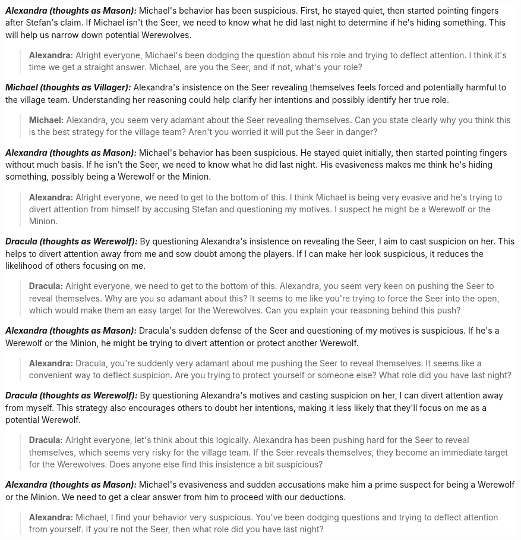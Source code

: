 
***Alexandra (thoughts as Mason):*** Michael's behavior has been suspicious. First, he stayed quiet, then started pointing fingers after Stefan's claim. If Michael isn't the Seer, we need to know what he did last night to determine if he's hiding something. This will help us narrow down potential Werewolves.
> **Alexandra:** Alright everyone, Michael's been dodging the question about his role and trying to deflect attention. I think it's time we get a straight answer. Michael, are you the Seer, and if not, what's your role?


***Michael (thoughts as Villager):*** Alexandra's insistence on the Seer revealing themselves feels forced and potentially harmful to the village team. Understanding her reasoning could help clarify her intentions and possibly identify her true role.
> **Michael:** Alexandra, you seem very adamant about the Seer revealing themselves. Can you state clearly why you think this is the best strategy for the village team? Aren't you worried it will put the Seer in danger?


***Alexandra (thoughts as Mason):*** Michael's behavior has been suspicious. He stayed quiet initially, then started pointing fingers without much basis. If he isn't the Seer, we need to know what he did last night. His evasiveness makes me think he's hiding something, possibly being a Werewolf or the Minion.
> **Alexandra:** Alright everyone, we need to get to the bottom of this. I think Michael is being very evasive and he's trying to divert attention from himself by accusing Stefan and questioning my motives. I suspect he might be a Werewolf or the Minion.


***Dracula (thoughts as Werewolf):*** By questioning Alexandra's insistence on revealing the Seer, I aim to cast suspicion on her. This helps to divert attention away from me and sow doubt among the players. If I can make her look suspicious, it reduces the likelihood of others focusing on me.
> **Dracula:** Alright everyone, we need to get to the bottom of this. Alexandra, you seem very keen on pushing the Seer to reveal themselves. Why are you so adamant about this? It seems to me like you're trying to force the Seer into the open, which would make them an easy target for the Werewolves. Can you explain your reasoning behind this push?


***Alexandra (thoughts as Mason):*** Dracula's sudden defense of the Seer and questioning of my motives is suspicious. If he's a Werewolf or the Minion, he might be trying to divert attention or protect another Werewolf.
> **Alexandra:** Dracula, you're suddenly very adamant about me pushing the Seer to reveal themselves. It seems like a convenient way to deflect suspicion. Are you trying to protect yourself or someone else? What role did you have last night?


***Dracula (thoughts as Werewolf):*** By questioning Alexandra's motives and casting suspicion on her, I can divert attention away from myself. This strategy also encourages others to doubt her intentions, making it less likely that they'll focus on me as a potential Werewolf.
> **Dracula:** Alright everyone, let's think about this logically. Alexandra has been pushing hard for the Seer to reveal themselves, which seems very risky for the village team. If the Seer reveals themselves, they become an immediate target for the Werewolves. Does anyone else find this insistence a bit suspicious?


***Alexandra (thoughts as Mason):*** Michael's evasiveness and sudden accusations make him a prime suspect for being a Werewolf or the Minion. We need to get a clear answer from him to proceed with our deductions.
> **Alexandra:** Michael, I find your behavior very suspicious. You've been dodging questions and trying to deflect attention from yourself. If you're not the Seer, then what role did you have last night?
